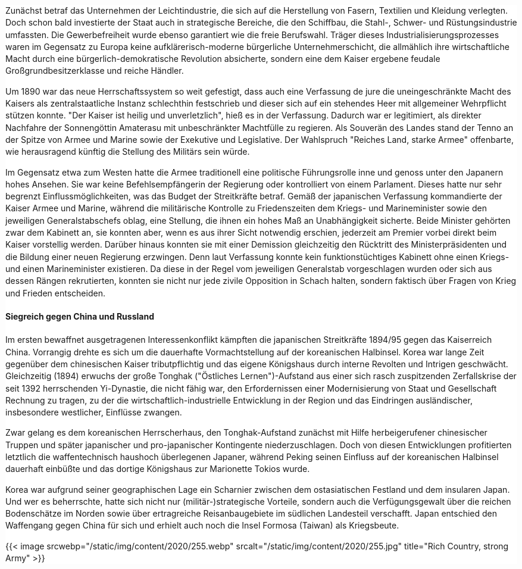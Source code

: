 Zunächst betraf das Unternehmen der Leichtindustrie, die sich auf die Herstellung von Fasern, Textilien und Kleidung verlegten. Doch schon bald investierte der Staat auch in strategische Bereiche, die den Schiffbau, die Stahl-, Schwer- und Rüstungsindustrie umfassten. Die Gewerbefreiheit wurde ebenso garantiert wie die freie Berufswahl. Träger dieses Industrialisierungsprozesses waren im Gegensatz zu Europa keine aufklärerisch-moderne bürgerliche Unternehmerschicht, die allmählich ihre wirtschaftliche Macht durch eine bürgerlich-demokratische Revolution absicherte, sondern eine dem Kaiser ergebene feudale Großgrundbesitzerklasse und reiche Händler.

Um 1890 war das neue Herrschaftssystem so weit gefestigt, dass auch eine Verfassung de jure die uneingeschränkte Macht des Kaisers als zentralstaatliche Instanz schlechthin festschrieb und dieser sich auf ein stehendes Heer mit allgemeiner Wehrpflicht stützen konnte. "Der Kaiser ist heilig und unverletzlich", hieß es in der Verfassung. Dadurch war er legitimiert, als direkter Nachfahre der Sonnengöttin Amaterasu mit unbeschränkter Machtfülle zu regieren. Als Souverän des Landes stand der Tenno an der Spitze von Armee und Marine sowie der Exekutive und Legislative. Der Wahlspruch "Reiches Land, starke Armee" offenbarte, wie herausragend künftig die Stellung des Militärs sein würde.

Im Gegensatz etwa zum Westen hatte die Armee traditionell eine politische Führungsrolle inne und genoss unter den Japanern hohes Ansehen. Sie war keine Befehlsempfängerin der Regierung oder kontrolliert von einem Parlament. Dieses hatte nur sehr begrenzt Einflussmöglichkeiten, was das Budget der Streitkräfte betraf. Gemäß der japanischen Verfassung kommandierte der Kaiser Armee und Marine, während die militärische Kontrolle zu Friedenszeiten dem Kriegs- und Marineminister sowie den jeweiligen Generalstabschefs oblag, eine Stellung, die ihnen ein hohes Maß an Unabhängigkeit sicherte. Beide Minister gehörten zwar dem Kabinett an, sie konnten aber, wenn es aus ihrer Sicht notwendig erschien, jederzeit am Premier vorbei direkt beim Kaiser vorstellig werden. Darüber hinaus konnten sie mit einer Demission gleichzeitig den Rücktritt des Ministerpräsidenten und die Bildung einer neuen Regierung erzwingen. Denn laut Verfassung konnte kein funktionstüchtiges Kabinett ohne einen Kriegs- und einen Marineminister existieren. Da diese in der Regel vom jeweiligen Generalstab vorgeschlagen wurden oder sich aus dessen Rängen rekrutierten, konnten sie nicht nur jede zivile Opposition in Schach halten, sondern faktisch über Fragen von Krieg und Frieden entscheiden.

#### Siegreich gegen China und Russland

Im ersten bewaffnet ausgetragenen Interessenkonflikt kämpften die japanischen Streitkräfte 1894/95 gegen das Kaiserreich China. Vorrangig drehte es sich um die dauerhafte Vormachtstellung auf der koreanischen Halbinsel. Korea war lange Zeit gegenüber dem chinesischen Kaiser tributpflichtig und das eigene Königshaus durch interne Revolten und Intrigen geschwächt. Gleichzeitig (1894) erwuchs der große Tonghak ("Östliches Lernen")-Aufstand aus einer sich rasch zuspitzenden Zerfallskrise der seit 1392 herrschenden Yi-Dynastie, die nicht fähig war, den Erfordernissen einer Modernisierung von Staat und Gesellschaft Rechnung zu tragen, zu der die wirtschaftlich-industrielle Entwicklung in der Region und das Eindringen ausländischer, insbesondere westlicher, Einflüsse zwangen.

Zwar gelang es dem koreanischen Herrscherhaus, den Tonghak-Aufstand zunächst mit Hilfe herbeigerufener chinesischer Truppen und später japanischer und pro-japanischer Kontingente niederzuschlagen. Doch von diesen Entwicklungen profitierten letztlich die waffentechnisch haushoch überlegenen Japaner, während Peking seinen Einfluss auf der koreanischen Halbinsel dauerhaft einbüßte und das dortige Königshaus zur Marionette Tokios wurde.

Korea war aufgrund seiner geographischen Lage ein Scharnier zwischen dem ostasiatischen Festland und dem insularen Japan. Und wer es beherrschte, hatte sich nicht nur (militär-)strategische Vorteile, sondern auch die Verfügungsgewalt über die reichen Bodenschätze im Norden sowie über ertragreiche Reisanbaugebiete im südlichen Landesteil verschafft. Japan entschied den Waffengang gegen China für sich und erhielt auch noch die Insel Formosa (Taiwan) als Kriegsbeute.

{{< image srcwebp="/static/img/content/2020/255.webp" srcalt="/static/img/content/2020/255.jpg" title="Rich Country, strong Army" >}}
